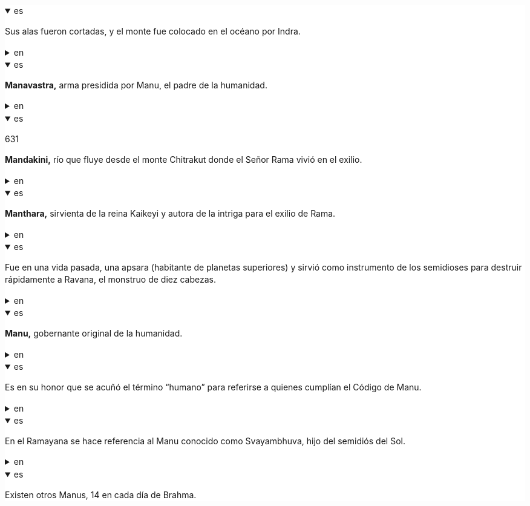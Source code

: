 <details open><summary>es</summary>

Sus alas fueron cortadas, y el monte fue colocado en el océano por Indra.
</details>

<details><summary>en</summary></details>

<details open><summary>es</summary>

**Manavastra,**  arma presidida por Manu, el padre de la humanidad.
</details>

<details><summary>en</summary></details>

<details open><summary>es</summary>

631

**Mandakini,**  río que fluye desde el monte Chitrakut donde el Señor Rama vivió en el exilio.
</details>

<details><summary>en</summary></details>

<details open><summary>es</summary>

**Manthara,**  sirvienta de la reina Kaikeyi y autora de la intriga para el exilio de Rama.
</details>

<details><summary>en</summary></details>

<details open><summary>es</summary>

Fue en una vida pasada, una apsara \(habitante de planetas superiores\) y sirvió como instrumento de los semidioses para destruir rápidamente a Ravana, el monstruo de diez cabezas.
</details>

<details><summary>en</summary></details>

<details open><summary>es</summary>

**Manu,**  gobernante original de la humanidad.
</details>

<details><summary>en</summary></details>

<details open><summary>es</summary>

Es en su honor que se acuñó el término “humano” para referirse a quienes cumplían el Código de Manu.
</details>

<details><summary>en</summary></details>

<details open><summary>es</summary>

En el Ramayana se hace referencia al Manu conocido como Svayambhuva, hijo del semidiós del Sol.
</details>

<details><summary>en</summary></details>

<details open><summary>es</summary>

Existen otros Manus, 14 en cada día de Brahma.
</details>
